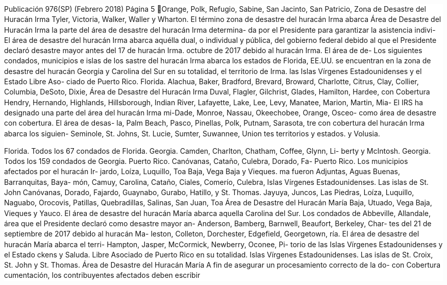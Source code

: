 Publicación 976(SP) (Febrero 2018)                                                                                  Página 5
Orange, Polk, Refugio, Sabine, San Jacinto, San Patricio,      Zona de Desastre del Huracán Irma
Tyler, Victoria, Walker, Waller y Wharton.
                                                               El término zona de desastre del huracán Irma abarca
Área de Desastre del Huracán Irma                              la parte del área de desastre del huracán Irma determina-
                                                               da por el Presidente para garantizar la asistencia indivi-
El área de desastre del huracán Irma abarca aquélla            dual, o individual y pública, del gobierno federal debido al
que el Presidente declaró desastre mayor antes del 17 de       huracán Irma.
octubre de 2017 debido al huracán Irma. El área de de-
                                                                  Los siguientes condados, municipios e islas de los
sastre del huracán Irma abarca los estados de Florida,
                                                               EE.UU. se encuentran en la zona de desastre del huracán
Georgia y Carolina del Sur en su totalidad, el territorio de
                                                               Irma.
las Islas Vírgenes Estadounidenses y el Estado Libre Aso-
ciado de Puerto Rico.                                          Florida. Alachua, Baker, Bradford, Brevard, Broward,
                                                               Charlotte, Citrus, Clay, Collier, Columbia, DeSoto, Dixie,
Área de Desastre del Huracán Irma                              Duval, Flagler, Gilchrist, Glades, Hamilton, Hardee,
con Cobertura                                                  Hendry, Hernando, Highlands, Hillsborough, Indian River,
                                                               Lafayette, Lake, Lee, Levy, Manatee, Marion, Martin, Mia-
El IRS ha designado una parte del área del huracán Irma        mi-Dade, Monroe, Nassau, Okeechobee, Orange, Osceo-
como área de desastre con cobertura. El área de desas-         la, Palm Beach, Pasco, Pinellas, Polk, Putnam, Sarasota,
tre con cobertura del huracán Irma abarca los siguien-         Seminole, St. Johns, St. Lucie, Sumter, Suwannee, Union
tes territorios y estados.                                     y Volusia.

Florida. Todos los 67 condados de Florida.                     Georgia. Camden, Charlton, Chatham, Coffee, Glynn, Li-
                                                               berty y McIntosh.
Georgia. Todos los 159 condados de Georgia.
                                                               Puerto Rico. Canóvanas, Cataño, Culebra, Dorado, Fa-
Puerto Rico. Los municipios afectados por el huracán Ir-       jardo, Loíza, Luquillo, Toa Baja, Vega Baja y Vieques.
ma fueron Adjuntas, Aguas Buenas, Barranquitas, Baya-
món, Camuy, Carolina, Cataño, Ciales, Comerío, Culebra,        Islas Vírgenes Estadounidenses. Las islas de St. John
Canóvanas, Dorado, Fajardo, Guaynabo, Gurabo, Hatillo,         y St. Thomas.
Jayuya, Juncos, Las Piedras, Loíza, Luquillo, Naguabo,
Orocovis, Patillas, Quebradillas, Salinas, San Juan, Toa       Área de Desastre del Huracán María
Baja, Utuado, Vega Baja, Vieques y Yauco.
                                                               El área de desastre del huracán María abarca aquella
Carolina del Sur. Los condados de Abbeville, Allandale,        área que el Presidente declaró como desastre mayor an-
Anderson, Bamberg, Barnwell, Beaufort, Berkeley, Char-         tes del 21 de septiembre de 2017 debido al huracán Ma-
leston, Colleton, Dorchester, Edgefield, Georgetown,           ría. El área de desastre del huracán María abarca el terri-
Hampton, Jasper, McCormick, Newberry, Oconee, Pi-              torio de las Islas Vírgenes Estadounidenses y el Estado
ckens y Saluda.                                                Libre Asociado de Puerto Rico en su totalidad.
Islas Vírgenes Estadounidenses. Las islas de St.
Croix, St. John y St. Thomas.                                  Área de Desastre del Huracán María
   A fin de asegurar un procesamiento correcto de la do-
                                                               con Cobertura
cumentación, los contribuyentes afectados deben escribir